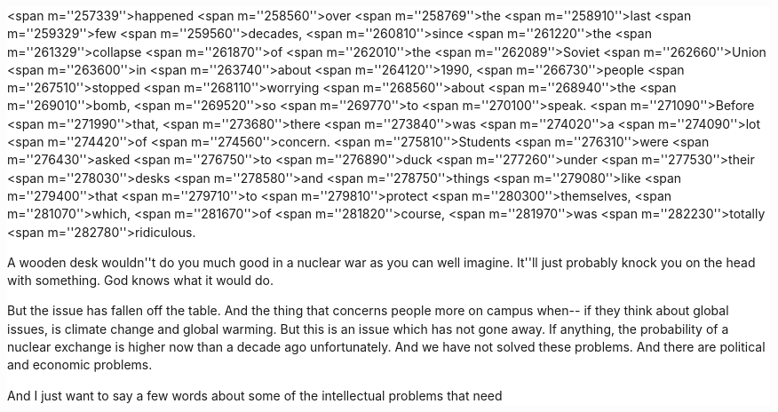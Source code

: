   <span m=''257339''>happened</span> <span m=''258560''>over</span> <span m=''258769''>the</span>
  <span m=''258910''>last</span> <span m=''259329''>few</span> <span m=''259560''>decades,</span>
  <span m=''260810''>since</span> <span m=''261220''>the</span> <span m=''261329''>collapse</span>
  <span m=''261870''>of</span> <span m=''262010''>the</span> <span m=''262089''>Soviet</span>
  <span m=''262660''>Union</span> <span m=''263600''>in</span> <span m=''263740''>about</span>
  <span m=''264120''>1990,</span> <span m=''266730''>people</span> <span m=''267510''>stopped</span>
  <span m=''268110''>worrying</span> <span m=''268560''>about</span> <span m=''268940''>the</span>
  <span m=''269010''>bomb,</span> <span m=''269520''>so</span> <span m=''269770''>to</span>
  <span m=''270100''>speak.</span> <span m=''271090''>Before</span> <span m=''271990''>that,</span>
  <span m=''273680''>there</span> <span m=''273840''>was</span> <span m=''274020''>a</span>
  <span m=''274090''>lot</span> <span m=''274420''>of</span> <span m=''274560''>concern.</span>
  <span m=''275810''>Students</span> <span m=''276310''>were</span> <span m=''276430''>asked</span>
  <span m=''276750''>to</span> <span m=''276890''>duck</span> <span m=''277260''>under</span>
  <span m=''277530''>their</span> <span m=''278030''>desks</span> <span m=''278580''>and</span>
  <span m=''278750''>things</span> <span m=''279080''>like</span> <span m=''279400''>that</span>
  <span m=''279710''>to</span> <span m=''279810''>protect</span> <span m=''280300''>themselves,</span>
  <span m=''281070''>which,</span> <span m=''281670''>of</span> <span m=''281820''>course,</span>
  <span m=''281970''>was</span> <span m=''282230''>totally</span> <span m=''282780''>ridiculous.</span>
  </p><p><span m=''284666''>A</span> <span m=''285130''>wooden</span> <span m=''285510''>desk</span>
  <span m=''285870''>wouldn''t</span> <span m=''286120''>do</span> <span m=''286260''>you</span>
  <span m=''286440''>much</span> <span m=''286830''>good</span> <span m=''288110''>in</span>
  <span m=''288230''>a</span> <span m=''288360''>nuclear</span> <span m=''288950''>war</span>
  <span m=''290850''>as</span> <span m=''291000''>you</span> <span m=''291110''>can</span>
  <span m=''291280''>well</span> <span m=''291570''>imagine.</span> <span m=''294370''>It''ll</span>
  <span m=''295030''>just</span> <span m=''295410''>probably</span> <span m=''295720''>knock</span>
  <span m=''296030''>you</span> <span m=''296310''>on</span> <span m=''296560''>the
  head</span> <span m=''296860''>with</span> <span m=''297240''>something.</span>
  <span m=''298880''>God</span> <span m=''299300''>knows</span> <span m=''299620''>what
  it</span> <span m=''299770''>would</span> <span m=''300070''>do.</span> </p><p><span
  m=''303990''>But</span> <span m=''305010''>the</span> <span m=''305300''>issue</span>
  <span m=''305620''>has</span> <span m=''306100''>fallen</span> <span m=''306550''>off</span>
  <span m=''306760''>the</span> <span m=''306940''>table.</span> <span m=''307510''>And</span>
  <span m=''307650''>the</span> <span m=''307740''>thing</span> <span m=''308070''>that</span>
  <span m=''308820''>concerns</span> <span m=''309470''>people</span> <span m=''309840''>more</span>
  <span m=''310340''>on</span> <span m=''310640''>campus</span> <span m=''311120''>when--</span>
  <span m=''311440''>if</span> <span m=''311620''>they</span> <span m=''311810''>think</span>
  <span m=''312230''>about</span> <span m=''312590''>global</span> <span m=''313070''>issues,</span>
  <span m=''313450''>is</span> <span m=''314650''>climate</span> <span m=''315230''>change</span>
  <span m=''315650''>and</span> <span m=''315760''>global</span> <span m=''316180''>warming.</span>
  <span m=''317740''>But</span> <span m=''317950''>this</span> <span m=''318130''>is</span>
  <span m=''318280''>an</span> <span m=''318450''>issue</span> <span m=''319480''>which</span>
  <span m=''319980''>has</span> <span m=''320270''>not</span> <span m=''320700''>gone</span>
  <span m=''321020''>away.</span> <span m=''321750''>If</span> <span m=''321940''>anything,</span>
  <span m=''322550''>the</span> <span m=''322660''>probability</span> <span m=''324740''>of</span>
  <span m=''324910''>a</span> <span m=''324970''>nuclear</span> <span m=''325560''>exchange</span>
  <span m=''325950''>is</span> <span m=''326340''>higher</span> <span m=''326940''>now</span>
  <span m=''327350''>than</span> <span m=''327600''>a</span> <span m=''327680''>decade</span>
  <span m=''328290''>ago</span> <span m=''329590''>unfortunately.</span> <span m=''331420''>And</span>
  <span m=''331740''>we</span> <span m=''331880''>have</span> <span m=''332010''>not</span>
  <span m=''332360''>solved</span> <span m=''332870''>these</span> <span m=''333110''>problems.</span>
  <span m=''334300''>And</span> <span m=''334510''>there</span> <span m=''334730''>are</span>
  <span m=''334800''>political</span> <span m=''336230''>and</span> <span m=''336520''>economic</span>
  <span m=''338770''>problems.</span> </p><p><span m=''339170''>And</span> <span m=''339570''>I</span>
  <span m=''339750''>just</span> <span m=''339960''>want</span> <span m=''340130''>to</span>
  <span m=''340190''>say</span> <span m=''340400''>a</span> <span m=''340470''>few</span>
  <span m=''340730''>words</span> <span m=''341130''>about</span> <span m=''341530''>some</span>
  <span m=''341790''>of</span> <span m=''341880''>the</span> <span m=''342000''>intellectual</span>
  <span m=''342790''>problems</span> <span m=''343890''>that</span> <span m=''345950''>need</span>